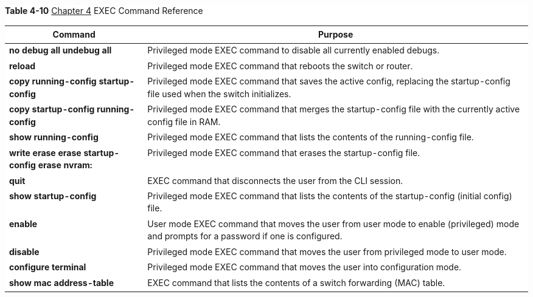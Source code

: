 


**Table 4-10** [Chapter 4](vol1_ch04.xhtml#ch04) EXEC Command Reference

| Command | Purpose |
| --- | --- |
| **no debug all**  **undebug all** | Privileged mode EXEC command to disable all currently enabled debugs. |
| **reload** | Privileged mode EXEC command that reboots the switch or router. |
| **copy running-config startup-config** | Privileged mode EXEC command that saves the active config, replacing the startup-config file used when the switch initializes. |
| **copy startup-config running-config** | Privileged mode EXEC command that merges the startup-config file with the currently active config file in RAM. |
| **show running-config** | Privileged mode EXEC command that lists the contents of the running-config file. |
| **write erase**  **erase startup-config**  **erase nvram:** | Privileged mode EXEC command that erases the startup-config file. |
| **quit** | EXEC command that disconnects the user from the CLI session. |
| **show startup-config** | Privileged mode EXEC command that lists the contents of the startup-config (initial config) file. |
| **enable** | User mode EXEC command that moves the user from user mode to enable (privileged) mode and prompts for a password if one is configured. |
| **disable** | Privileged mode EXEC command that moves the user from privileged mode to user mode. |
| **configure terminal** | Privileged mode EXEC command that moves the user into configuration mode. |
| **show mac address-table** | EXEC command that lists the contents of a switch forwarding (MAC) table. |